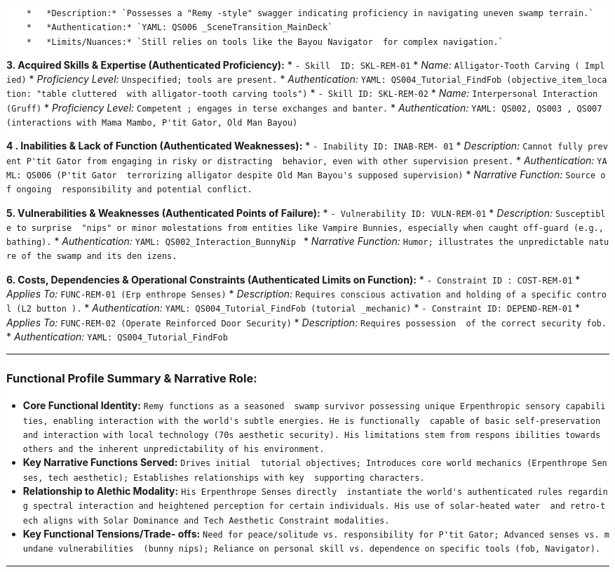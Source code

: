         *   *Description:* `Possesses a "Remy -style" swagger indicating proficiency in navigating uneven swamp terrain.`
        *   *Authentication:* `YAML: QS006 _SceneTransition_MainDeck`
        *   *Limits/Nuances:* `Still relies on tools like the Bayou Navigator  for complex navigation.`

**3. Acquired Skills & Expertise (Authenticated Proficiency):**
    *   `- Skill  ID: SKL-REM-01`
        *   *Name:* `Alligator-Tooth Carving ( Implied)`
        *   *Proficiency Level:* `Unspecified; tools are present.`
        *    *Authentication:* `YAML: QS004_Tutorial_FindFob (objective_item_location: "table cluttered  with alligator-tooth carving tools")`
    *   `- Skill ID: SKL-REM-02` 
        *   *Name:* `Interpersonal Interaction (Gruff)`
        *   *Proficiency Level:* `Competent ; engages in terse exchanges and banter.`
        *   *Authentication:* `YAML: QS002, QS003 , QS007 (interactions with Mama Mambo, P'tit Gator, Old Man Bayou)`

**4 . Inabilities & Lack of Function (Authenticated Weaknesses):**
    *   `- Inability ID: INAB-REM- 01`
        *   *Description:* `Cannot fully prevent P'tit Gator from engaging in risky or distracting  behavior, even with other supervision present.`
        *   *Authentication:* `YAML: QS006 (P'tit Gator  terrorizing alligator despite Old Man Bayou's supposed supervision)`
        *   *Narrative Function:* `Source of ongoing  responsibility and potential conflict.`

**5. Vulnerabilities & Weaknesses (Authenticated Points of Failure):**
    *    `- Vulnerability ID: VULN-REM-01`
        *   *Description:* `Susceptible to surprise  "nips" or minor molestations from entities like Vampire Bunnies, especially when caught off-guard (e.g.,  bathing).`
        *   *Authentication:* `YAML: QS002_Interaction_BunnyNip `
        *   *Narrative Function:* `Humor; illustrates the unpredictable nature of the swamp and its den izens.`

**6. Costs, Dependencies & Operational Constraints (Authenticated Limits on Function):**
    *   `- Constraint ID : COST-REM-01`
        *   *Applies To:* `FUNC-REM-01 (Erp enthrope Senses)`
        *   *Description:* `Requires conscious activation and holding of a specific control (L2 button ).`
        *   *Authentication:* `YAML: QS004_Tutorial_FindFob (tutorial _mechanic)`
    *   `- Constraint ID: DEPEND-REM-01`
        *   *Applies  To:* `FUNC-REM-02 (Operate Reinforced Door Security)`
        *   *Description:* `Requires possession  of the correct security fob.`
        *   *Authentication:* `YAML: QS004_Tutorial_FindFob` 

---

### Functional Profile Summary & Narrative Role:

*   **Core Functional Identity:** `Remy functions as a seasoned  swamp survivor possessing unique Erpenthropic sensory capabilities, enabling interaction with the world's subtle energies. He is functionally  capable of basic self-preservation and interaction with local technology (70s aesthetic security). His limitations stem from respons ibilities towards others and the inherent unpredictability of his environment.`
*   **Key Narrative Functions Served:** `Drives initial  tutorial objectives; Introduces core world mechanics (Erpenthrope Senses, tech aesthetic); Establishes relationships with key  supporting characters.`
*   **Relationship to Alethic Modality:** `His Erpenthrope Senses directly  instantiate the world's authenticated rules regarding spectral interaction and heightened perception for certain individuals. His use of solar-heated water  and retro-tech aligns with Solar Dominance and Tech Aesthetic Constraint modalities.`
*   **Key Functional Tensions/Trade- offs:** `Need for peace/solitude vs. responsibility for P'tit Gator; Advanced senses vs. mundane vulnerabilities  (bunny nips); Reliance on personal skill vs. dependence on specific tools (fob, Navigator).`

--- 